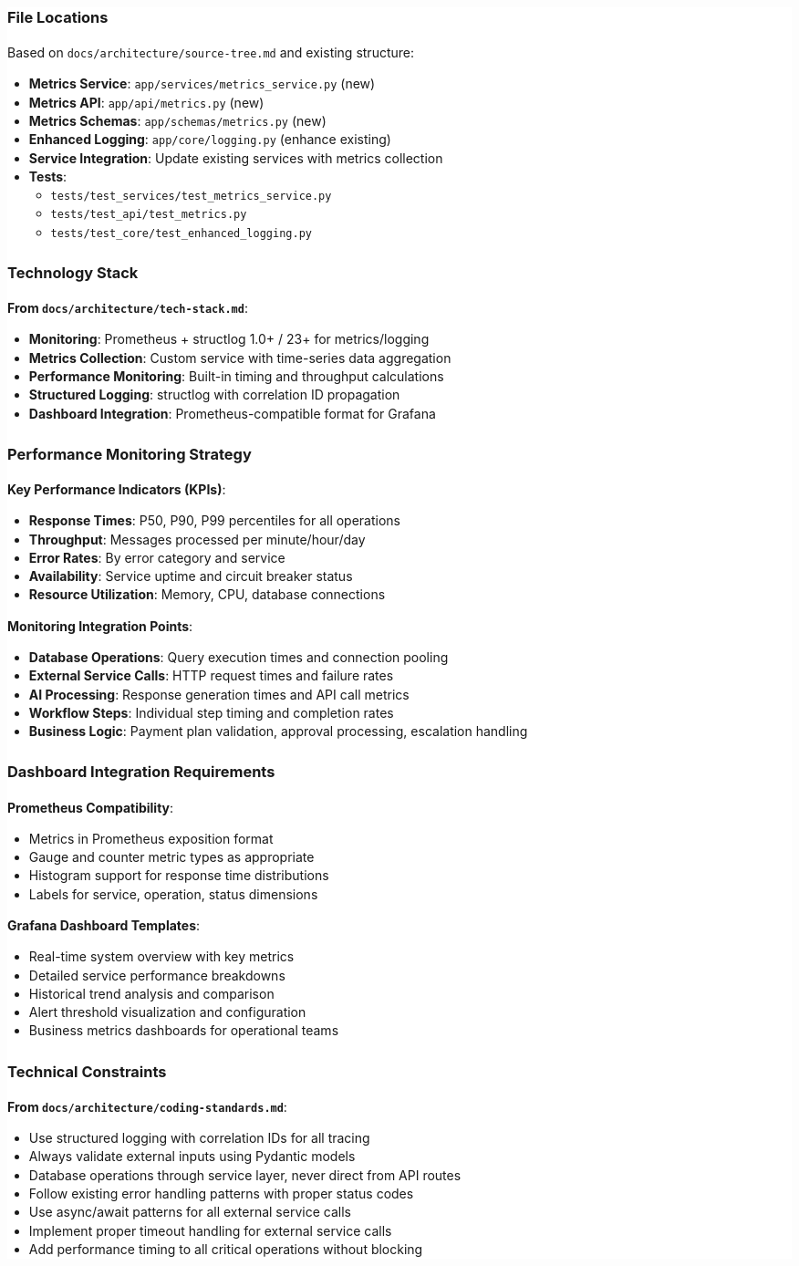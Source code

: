 ### File Locations
Based on `docs/architecture/source-tree.md` and existing structure:
- **Metrics Service**: `app/services/metrics_service.py` (new)
- **Metrics API**: `app/api/metrics.py` (new)
- **Metrics Schemas**: `app/schemas/metrics.py` (new)
- **Enhanced Logging**: `app/core/logging.py` (enhance existing)
- **Service Integration**: Update existing services with metrics collection
- **Tests**:
  - `tests/test_services/test_metrics_service.py`
  - `tests/test_api/test_metrics.py`
  - `tests/test_core/test_enhanced_logging.py`

### Technology Stack
**From `docs/architecture/tech-stack.md`**:
- **Monitoring**: Prometheus + structlog 1.0+ / 23+ for metrics/logging
- **Metrics Collection**: Custom service with time-series data aggregation
- **Performance Monitoring**: Built-in timing and throughput calculations
- **Structured Logging**: structlog with correlation ID propagation
- **Dashboard Integration**: Prometheus-compatible format for Grafana

### Performance Monitoring Strategy
**Key Performance Indicators (KPIs)**:
- **Response Times**: P50, P90, P99 percentiles for all operations
- **Throughput**: Messages processed per minute/hour/day
- **Error Rates**: By error category and service
- **Availability**: Service uptime and circuit breaker status
- **Resource Utilization**: Memory, CPU, database connections

**Monitoring Integration Points**:
- **Database Operations**: Query execution times and connection pooling
- **External Service Calls**: HTTP request times and failure rates
- **AI Processing**: Response generation times and API call metrics
- **Workflow Steps**: Individual step timing and completion rates
- **Business Logic**: Payment plan validation, approval processing, escalation handling

### Dashboard Integration Requirements
**Prometheus Compatibility**:
- Metrics in Prometheus exposition format
- Gauge and counter metric types as appropriate
- Histogram support for response time distributions
- Labels for service, operation, status dimensions

**Grafana Dashboard Templates**:
- Real-time system overview with key metrics
- Detailed service performance breakdowns
- Historical trend analysis and comparison
- Alert threshold visualization and configuration
- Business metrics dashboards for operational teams

### Technical Constraints
**From `docs/architecture/coding-standards.md`**:
- Use structured logging with correlation IDs for all tracing
- Always validate external inputs using Pydantic models
- Database operations through service layer, never direct from API routes
- Follow existing error handling patterns with proper status codes
- Use async/await patterns for all external service calls
- Implement proper timeout handling for external service calls
- Add performance timing to all critical operations without blocking
